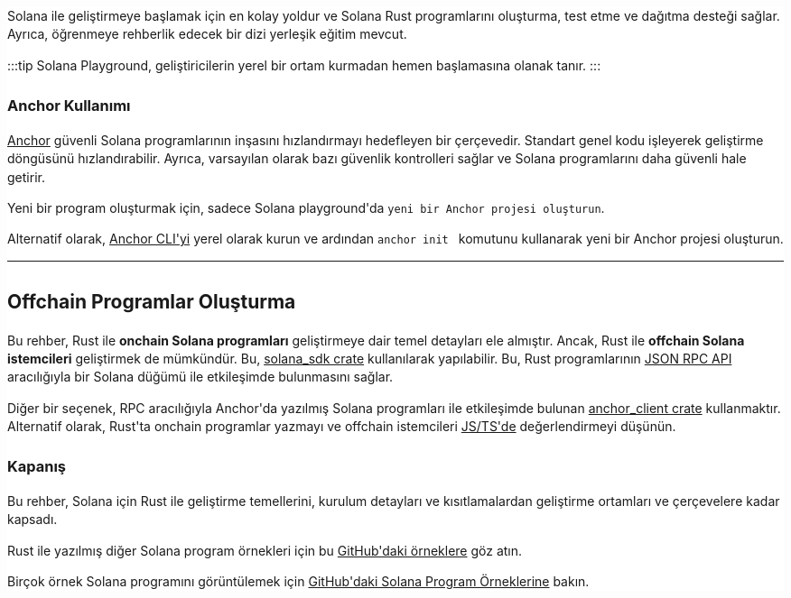 
Solana ile geliştirmeye başlamak için en kolay yoldur ve Solana Rust programlarını oluşturma, test etme ve dağıtma desteği sağlar. Ayrıca, öğrenmeye rehberlik edecek bir dizi yerleşik eğitim mevcut.

:::tip
Solana Playground, geliştiricilerin yerel bir ortam kurmadan hemen başlamasına olanak tanır.
:::

### Anchor Kullanımı

[Anchor](https://www.anchor-lang.com/) güvenli Solana programlarının inşasını hızlandırmayı hedefleyen bir çerçevedir. Standart genel kodu işleyerek geliştirme döngüsünü hızlandırabilir. Ayrıca, varsayılan olarak bazı güvenlik kontrolleri sağlar ve Solana programlarını daha güvenli hale getirir.

Yeni bir program oluşturmak için, sadece Solana playground'da `yeni bir Anchor projesi oluşturun`.

Alternatif olarak, [Anchor CLI'yi](https://www.anchor-lang.com/docs/installation) yerel olarak kurun ve ardından `anchor init ` komutunu kullanarak yeni bir Anchor projesi oluşturun.

---

## Offchain Programlar Oluşturma

Bu rehber, Rust ile **onchain Solana programları** geliştirmeye dair temel detayları ele almıştır. Ancak, Rust ile **offchain Solana istemcileri** geliştirmek de mümkündür. Bu, [solana_sdk crate](https://docs.rs/solana-sdk/latest/solana_sdk/) kullanılarak yapılabilir. Bu, Rust programlarının [JSON RPC API](https://solana.com/docs/rpc) aracılığıyla bir Solana düğümü ile etkileşimde bulunmasını sağlar.

Diğer bir seçenek, RPC aracılığıyla Anchor'da yazılmış Solana programları ile etkileşimde bulunan [anchor_client crate](https://docs.rs/anchor-client/latest/anchor_client/) kullanmaktır. Alternatif olarak, Rust'ta onchain programlar yazmayı ve offchain istemcileri [JS/TS'de](https://solana.com/de/docs/clients/javascript-reference) değerlendirmeyi düşünün.

### Kapanış

Bu rehber, Solana için Rust ile geliştirme temellerini, kurulum detayları ve kısıtlamalardan geliştirme ortamları ve çerçevelere kadar kapsadı.

Rust ile yazılmış diğer Solana program örnekleri için bu [GitHub'daki örneklere](https://github.com/solana-labs/solana-program-library/tree/master/examples/rust) göz atın.

Birçok örnek Solana programını görüntülemek için [GitHub'daki Solana Program Örneklerine](https://solana.com/docs/programs/examples) bakın.